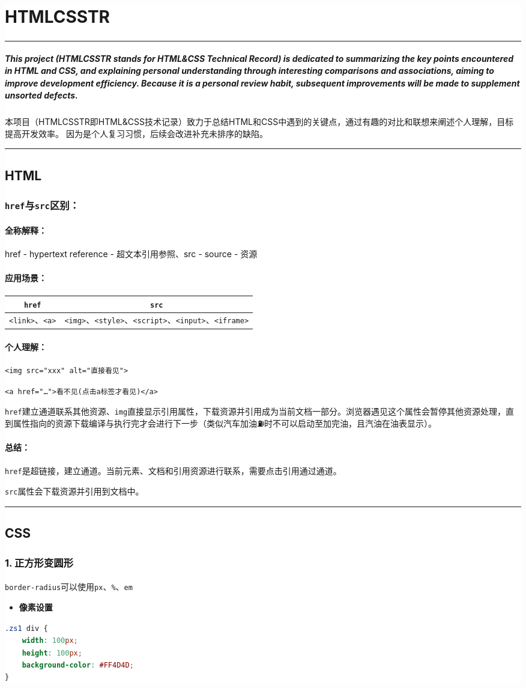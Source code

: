 # HTMLCSSTR

------

##### This project (HTMLCSSTR stands for HTML&CSS Technical Record) is dedicated to summarizing the key points encountered in HTML and CSS, and explaining personal understanding through interesting comparisons and associations, aiming to improve development efficiency. Because it is a personal review habit, subsequent improvements will be made to supplement unsorted defects.

本项目（HTMLCSSTR即HTML&CSS技术记录）致力于总结HTML和CSS中遇到的关键点，通过有趣的对比和联想来阐述个人理解，目标提高开发效率。 因为是个人复习习惯，后续会改进补充未排序的缺陷。

------

## HTML

### `href`与`src`区别：

#### 全称解释：

href - hypertext reference - 超文本引用参照、src - source - 资源

#### 应用场景：

| `href`          | `src`                                                 |
| --------------- | ----------------------------------------------------- |
| `<link>`、`<a>` | `<img>`、`<style>`、`<script>`、`<input>`、`<iframe>` |

#### 个人理解：

```<img src="xxx" alt="直接看见">```

```<a href="…">看不见(点击a标签才看见)</a>```

`href`建立通道联系其他资源、`img`直接显示引用属性，下载资源并引用成为当前文档一部分。浏览器遇见这个属性会暂停其他资源处理，直到属性指向的资源下载编译与执行完才会进行下一步（类似汽车加油⛽️时不可以启动至加完油，且汽油在油表显示）。

#### 总结：

`href`是超链接，建立通道。当前元素、文档和引用资源进行联系，需要点击引用通过通道。

`src`属性会下载资源并引用到文档中。

------

## CSS

### 1. 正方形变圆形

`border-radius`可以使用`px`、`%`、`em`

- **像素设置**

```css
.zs1 div {
    width: 100px;
    height: 100px;
    background-color: #FF4D4D;
}
```
